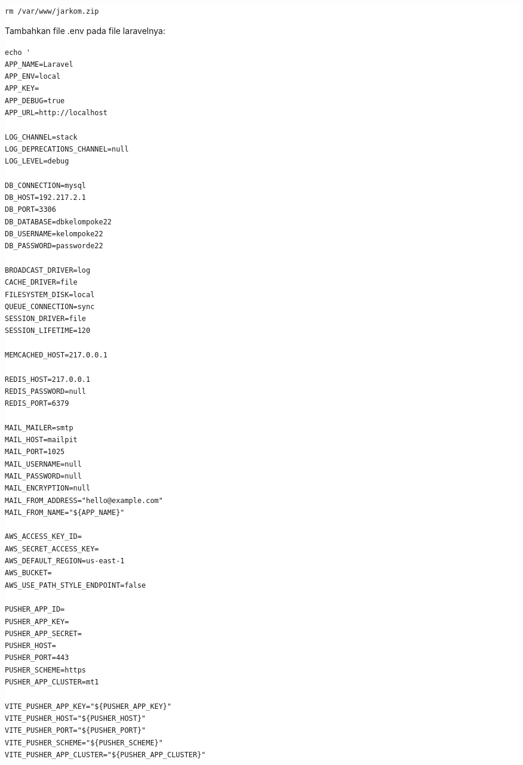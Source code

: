 ```
rm /var/www/jarkom.zip
```
Tambahkan file .env pada file laravelnya:
```
echo '
APP_NAME=Laravel
APP_ENV=local
APP_KEY=
APP_DEBUG=true
APP_URL=http://localhost

LOG_CHANNEL=stack
LOG_DEPRECATIONS_CHANNEL=null
LOG_LEVEL=debug

DB_CONNECTION=mysql
DB_HOST=192.217.2.1
DB_PORT=3306
DB_DATABASE=dbkelompoke22
DB_USERNAME=kelompoke22
DB_PASSWORD=passworde22

BROADCAST_DRIVER=log
CACHE_DRIVER=file
FILESYSTEM_DISK=local
QUEUE_CONNECTION=sync
SESSION_DRIVER=file
SESSION_LIFETIME=120

MEMCACHED_HOST=217.0.0.1

REDIS_HOST=217.0.0.1
REDIS_PASSWORD=null
REDIS_PORT=6379

MAIL_MAILER=smtp
MAIL_HOST=mailpit
MAIL_PORT=1025
MAIL_USERNAME=null
MAIL_PASSWORD=null
MAIL_ENCRYPTION=null
MAIL_FROM_ADDRESS="hello@example.com"
MAIL_FROM_NAME="${APP_NAME}"

AWS_ACCESS_KEY_ID=
AWS_SECRET_ACCESS_KEY=
AWS_DEFAULT_REGION=us-east-1
AWS_BUCKET=
AWS_USE_PATH_STYLE_ENDPOINT=false

PUSHER_APP_ID=
PUSHER_APP_KEY=
PUSHER_APP_SECRET=
PUSHER_HOST=
PUSHER_PORT=443
PUSHER_SCHEME=https
PUSHER_APP_CLUSTER=mt1

VITE_PUSHER_APP_KEY="${PUSHER_APP_KEY}"
VITE_PUSHER_HOST="${PUSHER_HOST}"
VITE_PUSHER_PORT="${PUSHER_PORT}"
VITE_PUSHER_SCHEME="${PUSHER_SCHEME}"
VITE_PUSHER_APP_CLUSTER="${PUSHER_APP_CLUSTER}"
```